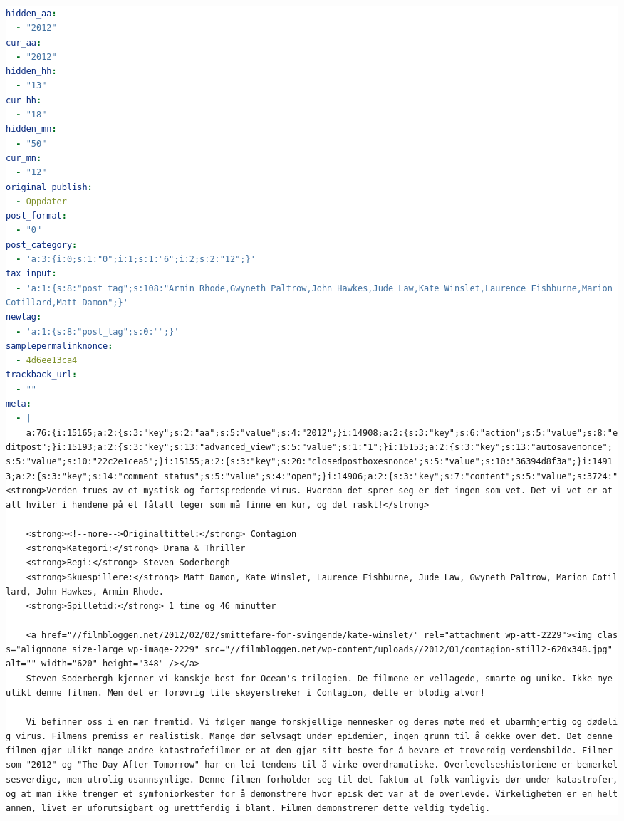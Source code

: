 ```yaml
hidden_aa:
  - "2012"
cur_aa:
  - "2012"
hidden_hh:
  - "13"
cur_hh:
  - "18"
hidden_mn:
  - "50"
cur_mn:
  - "12"
original_publish:
  - Oppdater
post_format:
  - "0"
post_category:
  - 'a:3:{i:0;s:1:"0";i:1;s:1:"6";i:2;s:2:"12";}'
tax_input:
  - 'a:1:{s:8:"post_tag";s:108:"Armin Rhode,Gwyneth Paltrow,John Hawkes,Jude Law,Kate Winslet,Laurence Fishburne,Marion Cotillard,Matt Damon";}'
newtag:
  - 'a:1:{s:8:"post_tag";s:0:"";}'
samplepermalinknonce:
  - 4d6ee13ca4
trackback_url:
  - ""
meta:
  - |
    a:76:{i:15165;a:2:{s:3:"key";s:2:"aa";s:5:"value";s:4:"2012";}i:14908;a:2:{s:3:"key";s:6:"action";s:5:"value";s:8:"editpost";}i:15193;a:2:{s:3:"key";s:13:"advanced_view";s:5:"value";s:1:"1";}i:15153;a:2:{s:3:"key";s:13:"autosavenonce";s:5:"value";s:10:"22c2e1cea5";}i:15155;a:2:{s:3:"key";s:20:"closedpostboxesnonce";s:5:"value";s:10:"36394d8f3a";}i:14913;a:2:{s:3:"key";s:14:"comment_status";s:5:"value";s:4:"open";}i:14906;a:2:{s:3:"key";s:7:"content";s:5:"value";s:3724:"<strong>Verden trues av et mystisk og fortspredende virus. Hvordan det sprer seg er det ingen som vet. Det vi vet er at alt hviler i hendene på et fåtall leger som må finne en kur, og det raskt!</strong>

    <strong><!--more-->Originaltittel:</strong> Contagion
    <strong>Kategori:</strong> Drama & Thriller
    <strong>Regi:</strong> Steven Soderbergh
    <strong>Skuespillere:</strong> Matt Damon, Kate Winslet, Laurence Fishburne, Jude Law, Gwyneth Paltrow, Marion Cotillard, John Hawkes, Armin Rhode.
    <strong>Spilletid:</strong> 1 time og 46 minutter

    <a href="//filmbloggen.net/2012/02/02/smittefare-for-svingende/kate-winslet/" rel="attachment wp-att-2229"><img class="alignnone size-large wp-image-2229" src="//filmbloggen.net/wp-content/uploads//2012/01/contagion-still2-620x348.jpg" alt="" width="620" height="348" /></a>
    Steven Soderbergh kjenner vi kanskje best for Ocean's-trilogien. De filmene er vellagede, smarte og unike. Ikke mye ulikt denne filmen. Men det er forøvrig lite skøyerstreker i Contagion, dette er blodig alvor!

    Vi befinner oss i en nær fremtid. Vi følger mange forskjellige mennesker og deres møte med et ubarmhjertig og dødelig virus. Filmens premiss er realistisk. Mange dør selvsagt under epidemier, ingen grunn til å dekke over det. Det denne filmen gjør ulikt mange andre katastrofefilmer er at den gjør sitt beste for å bevare et troverdig verdensbilde. Filmer som "2012" og "The Day After Tomorrow" har en lei tendens til å virke overdramatiske. Overlevelseshistoriene er bemerkelsesverdige, men utrolig usannsynlige. Denne filmen forholder seg til det faktum at folk vanligvis dør under katastrofer, og at man ikke trenger et symfoniorkester for å demonstrere hvor episk det var at de overlevde. Virkeligheten er en helt annen, livet er uforutsigbart og urettferdig i blant. Filmen demonstrerer dette veldig tydelig.

```